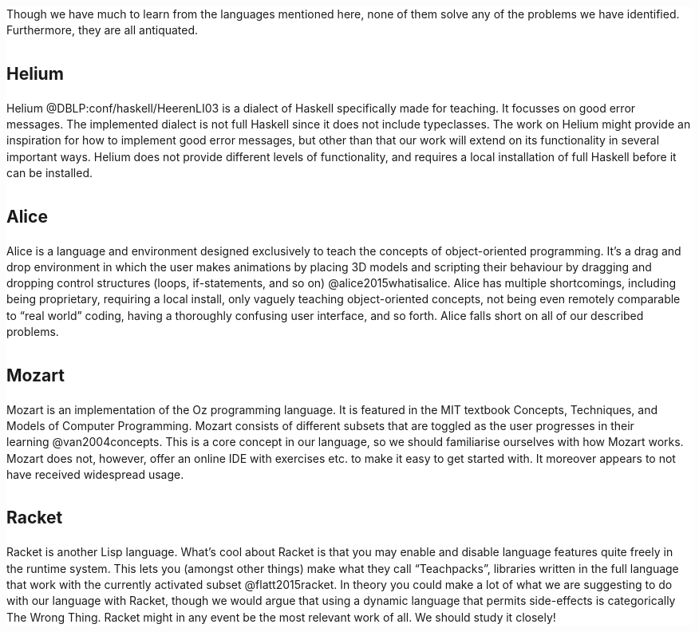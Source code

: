Though we have much to learn from the languages mentioned here, none of
them solve any of the problems we have identified. Furthermore, they are
all antiquated.

Helium
------

Helium @DBLP:conf/haskell/HeerenLI03 is a dialect of Haskell
specifically made for teaching. It focusses on good error messages. The
implemented dialect is not full Haskell since it does not include
typeclasses. The work on Helium might provide an inspiration for how to
implement good error messages, but other than that our work will extend
on its functionality in several important ways. Helium does not provide
different levels of functionality, and requires a local installation of
full Haskell before it can be installed.

Alice
-----

Alice is a language and environment designed exclusively to teach the
concepts of object-oriented programming. It’s a drag and drop
environment in which the user makes animations by placing 3D models and
scripting their behaviour by dragging and dropping control structures
(loops, if-statements, and so on) @alice2015whatisalice. Alice has
multiple shortcomings, including being proprietary, requiring a local
install, only vaguely teaching object-oriented concepts, not being even
remotely comparable to “real world” coding, having a thoroughly
confusing user interface, and so forth. Alice falls short on all of our
described problems.

Mozart
------

Mozart is an implementation of the Oz programming language. It is
featured in the MIT textbook Concepts, Techniques, and Models of
Computer Programming. Mozart consists of different subsets that are
toggled as the user progresses in their learning @van2004concepts. This
is a core concept in our language, so we should familiarise ourselves
with how Mozart works. Mozart does not, however, offer an online IDE
with exercises etc. to make it easy to get started with. It moreover
appears to not have received widespread usage.

Racket
------

Racket is another Lisp language. What’s cool about Racket is that you
may enable and disable language features quite freely in the runtime
system. This lets you (amongst other things) make what they call
“Teachpacks”, libraries written in the full language that work with the
currently activated subset @flatt2015racket. In theory you could make a
lot of what we are suggesting to do with our language with Racket,
though we would argue that using a dynamic language that permits
side-effects is categorically The Wrong Thing. Racket might in any event
be the most relevant work of all. We should study it closely!
